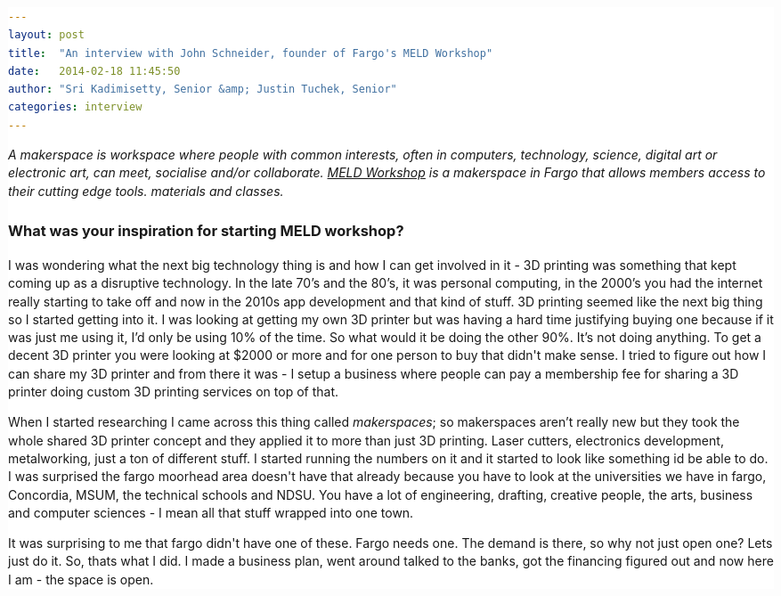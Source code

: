 ```yaml
---
layout: post
title:  "An interview with John Schneider, founder of Fargo's MELD Workshop"
date:   2014-02-18 11:45:50
author: "Sri Kadimisetty, Senior &amp; Justin Tuchek, Senior"
categories: interview
---
```


_A makerspace is workspace where people with
common interests, often in computers, technology,
science, digital art or electronic art, can meet,
socialise and/or collaborate. [MELD Workshop](http://meldworkshop.com) is a makerspace
in Fargo that allows members access to their
cutting edge tools. materials and classes._


### What was your inspiration for starting MELD workshop?

I was wondering what the next big technology thing is and how I can get involved in it - 3D printing was something that kept coming up as a disruptive technology. In the late 70’s and the 80’s, it was personal computing, in the 2000’s you had the internet really starting to take off and now in the 2010s app development and that kind of stuff. 3D printing seemed like the next big thing so I started getting into it. I was looking at getting my own 3D printer but was having a hard time justifying buying one because if it was just me using it, I’d only be using 10% of the time. So what would it be doing the other 90%. It’s not doing anything. To get a decent 3D printer you were looking at $2000 or more and for one person to buy that didn't make sense. I tried to figure out how I can share my 3D printer and from there it was - I setup a business where people can pay a membership fee for sharing a 3D printer doing custom 3D printing services on top of that. 

When I started researching I came across this thing called _makerspaces_; so makerspaces aren’t really new but they took the whole shared 3D printer concept and they applied it to more than just 3D printing. Laser cutters, electronics development, metalworking, just a ton of different stuff. I started running the numbers on it and it started to look like something id be able to do. I was surprised the fargo moorhead area doesn't have that already because you have to look at the universities we have in fargo, Concordia, MSUM, the technical schools and NDSU. You have a lot of engineering, drafting, creative people, the arts, business and computer sciences - I mean all that stuff wrapped into one town. 

It was surprising to me that fargo didn't have one of these. Fargo needs one. The demand is there, so why not just open one? Lets just do it. So, thats what I did. I made a business plan, went around talked to the banks, got the financing figured out and now here I am - the space is open. 

<div class="article-image">